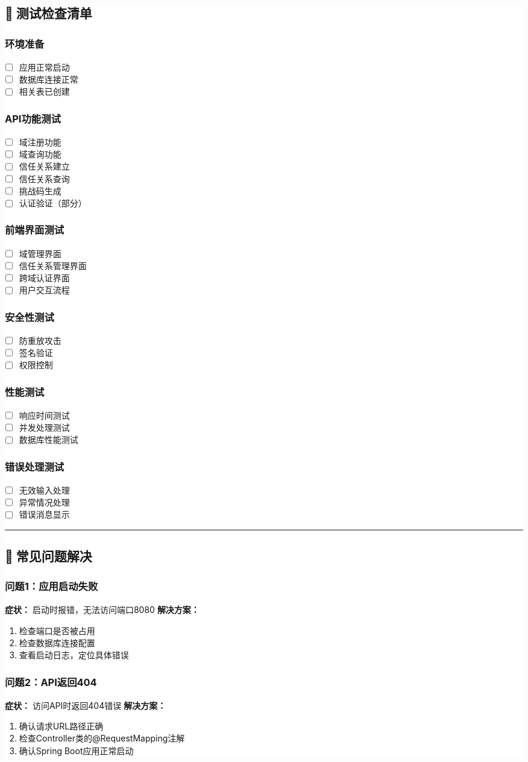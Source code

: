 ## 📝 测试检查清单

### 环境准备
- [ ] 应用正常启动
- [ ] 数据库连接正常
- [ ] 相关表已创建

### API功能测试
- [ ] 域注册功能
- [ ] 域查询功能
- [ ] 信任关系建立
- [ ] 信任关系查询
- [ ] 挑战码生成
- [ ] 认证验证（部分）

### 前端界面测试
- [ ] 域管理界面
- [ ] 信任关系管理界面
- [ ] 跨域认证界面
- [ ] 用户交互流程

### 安全性测试
- [ ] 防重放攻击
- [ ] 签名验证
- [ ] 权限控制

### 性能测试
- [ ] 响应时间测试
- [ ] 并发处理测试
- [ ] 数据库性能测试

### 错误处理测试
- [ ] 无效输入处理
- [ ] 异常情况处理
- [ ] 错误消息显示

---

## 🚨 常见问题解决

### 问题1：应用启动失败
**症状：** 启动时报错，无法访问端口8080
**解决方案：**
1. 检查端口是否被占用
2. 检查数据库连接配置
3. 查看启动日志，定位具体错误

### 问题2：API返回404
**症状：** 访问API时返回404错误
**解决方案：**
1. 确认请求URL路径正确
2. 检查Controller类的@RequestMapping注解
3. 确认Spring Boot应用正常启动
